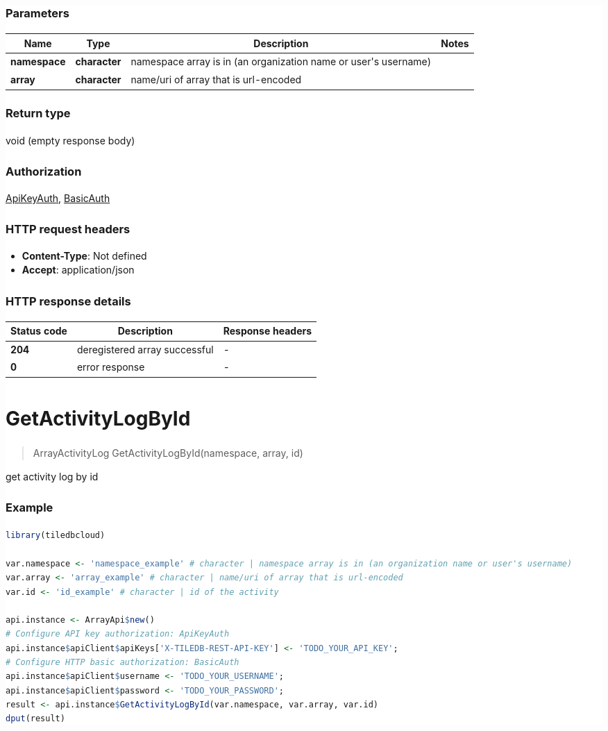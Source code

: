 ### Parameters

Name | Type | Description  | Notes
------------- | ------------- | ------------- | -------------
 **namespace** | **character**| namespace array is in (an organization name or user&#39;s username) | 
 **array** | **character**| name/uri of array that is url-encoded | 

### Return type

void (empty response body)

### Authorization

[ApiKeyAuth](../README.md#ApiKeyAuth), [BasicAuth](../README.md#BasicAuth)

### HTTP request headers

 - **Content-Type**: Not defined
 - **Accept**: application/json

### HTTP response details
| Status code | Description | Response headers |
|-------------|-------------|------------------|
| **204** | deregistered array successful |  -  |
| **0** | error response |  -  |

# **GetActivityLogById**
> ArrayActivityLog GetActivityLogById(namespace, array, id)



get activity log by id

### Example
```R
library(tiledbcloud)

var.namespace <- 'namespace_example' # character | namespace array is in (an organization name or user's username)
var.array <- 'array_example' # character | name/uri of array that is url-encoded
var.id <- 'id_example' # character | id of the activity

api.instance <- ArrayApi$new()
# Configure API key authorization: ApiKeyAuth
api.instance$apiClient$apiKeys['X-TILEDB-REST-API-KEY'] <- 'TODO_YOUR_API_KEY';
# Configure HTTP basic authorization: BasicAuth
api.instance$apiClient$username <- 'TODO_YOUR_USERNAME';
api.instance$apiClient$password <- 'TODO_YOUR_PASSWORD';
result <- api.instance$GetActivityLogById(var.namespace, var.array, var.id)
dput(result)
```
